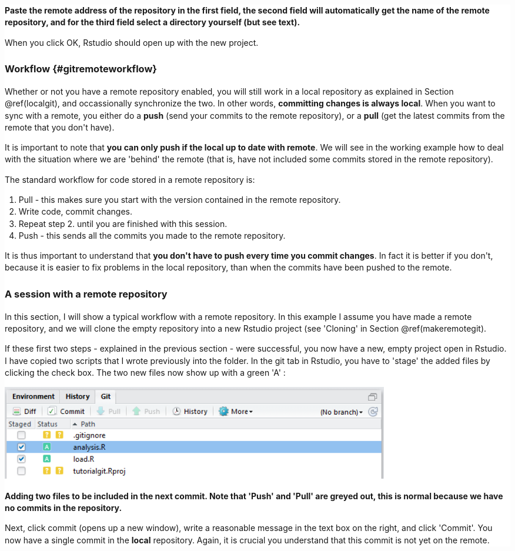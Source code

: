 **Paste the remote address of the repository in the first field, the second field will automatically get the name of the remote repository, and for the third field select a directory yourself (but see text).**


When you click OK, Rstudio should open up with the new project.

### Workflow {#gitremoteworkflow}

Whether or not you have a remote repository enabled, you will still work in a local repository as explained in Section \@ref(localgit), and occassionally synchronize the two. In other words, **committing changes is always local**. When you want to sync with a remote, you either do a **push** (send your commits to the remote repository), or a **pull** (get the latest commits from the remote that you don't have).

It is important to note that **you can only push if the local up to date with remote**. We will see in the working example how to deal with the situation where we are 'behind' the remote (that is, have not included some commits stored in the remote repository).

The standard workflow for code stored in a remote repository is:

1. Pull - this makes sure you start with the version contained in the remote repository.
1. Write code, commit changes.
1. Repeat step 2. until you are finished with this session.
1. Push - this sends all the commits you made to the remote repository.

It is thus important to understand that **you don't have to push every time you commit changes**. In fact it is better if you don't, because it is easier to fix problems in the local repository, than when the commits have been pushed to the remote.


### A session with a remote repository

In this section, I will show a typical workflow with a remote repository. In this example I assume you have made a remote repository, and we will clone the empty repository into a new Rstudio project (see 'Cloning' in Section \@ref(makeremotegit).

If these first two steps - explained in the previous section - were successful, you now have a new, empty project open in Rstudio. I have copied two scripts that I wrote previously into the folder. In the git tab in Rstudio, you have to 'stage' the added files by clicking the check box. The two new files now show up with a green 'A' : 

<img src="screenshots/session2stage1.png" width="75%" />

**Adding two files to be included in the next commit. Note that 'Push' and 'Pull' are greyed out, this is normal because we have no commits in the repository.**

Next, click commit (opens up a new window), write a reasonable message in the text box on the right, and click 'Commit'. You now have a single commit in the **local** repository. Again, it is crucial you understand that this commit is not yet on the remote.
